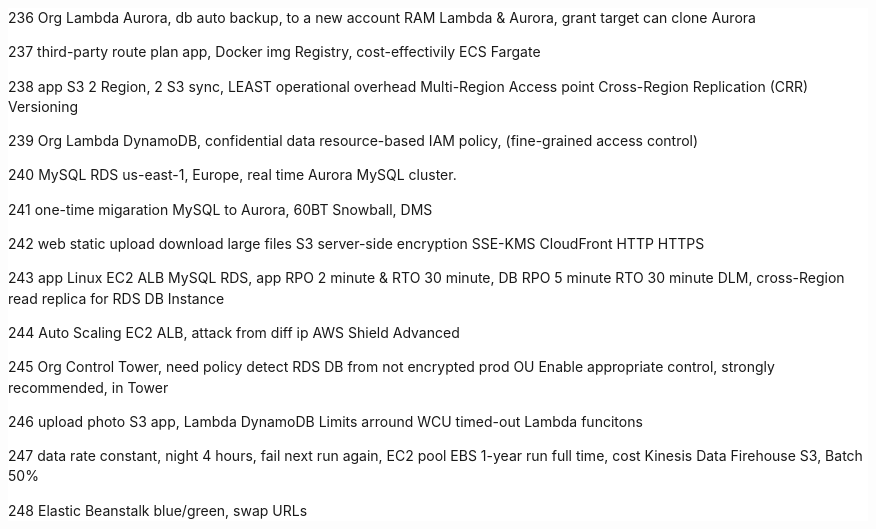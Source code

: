 236
Org Lambda Aurora, db auto backup, to a new account
RAM Lambda & Aurora, grant target can clone Aurora

237
third-party route plan app, Docker img Registry, cost-effectivily
ECS Fargate

238
app S3 2 Region, 2 S3 sync, LEAST operational overhead
Multi-Region Access point
Cross-Region Replication (CRR)
Versioning

239
Org Lambda DynamoDB, confidential data
resource-based IAM policy, (fine-grained access control)

240
MySQL RDS us-east-1, Europe, real time
Aurora MySQL cluster.

241
one-time migaration MySQL to Aurora, 60BT
Snowball, DMS

242
web static upload download large files
S3 server-side encryption
SSE-KMS CloudFront
HTTP HTTPS

243
app Linux EC2 ALB MySQL RDS, app RPO 2 minute & RTO 30 minute, DB RPO 5 minute RTO 30 minute
DLM, cross-Region read replica for RDS DB Instance

244
Auto Scaling EC2 ALB, attack from diff ip
AWS Shield Advanced

245
Org Control Tower, need policy detect RDS DB from not encrypted prod OU
Enable appropriate control, strongly recommended, in Tower

246
upload photo S3 app, Lambda DynamoDB Limits arround
WCU
timed-out Lambda funcitons

247
data rate constant, night 4 hours, fail next run again, EC2 pool EBS 1-year run full time, cost
Kinesis Data Firehouse S3, Batch 50%

248
Elastic Beanstalk blue/green,
swap URLs

